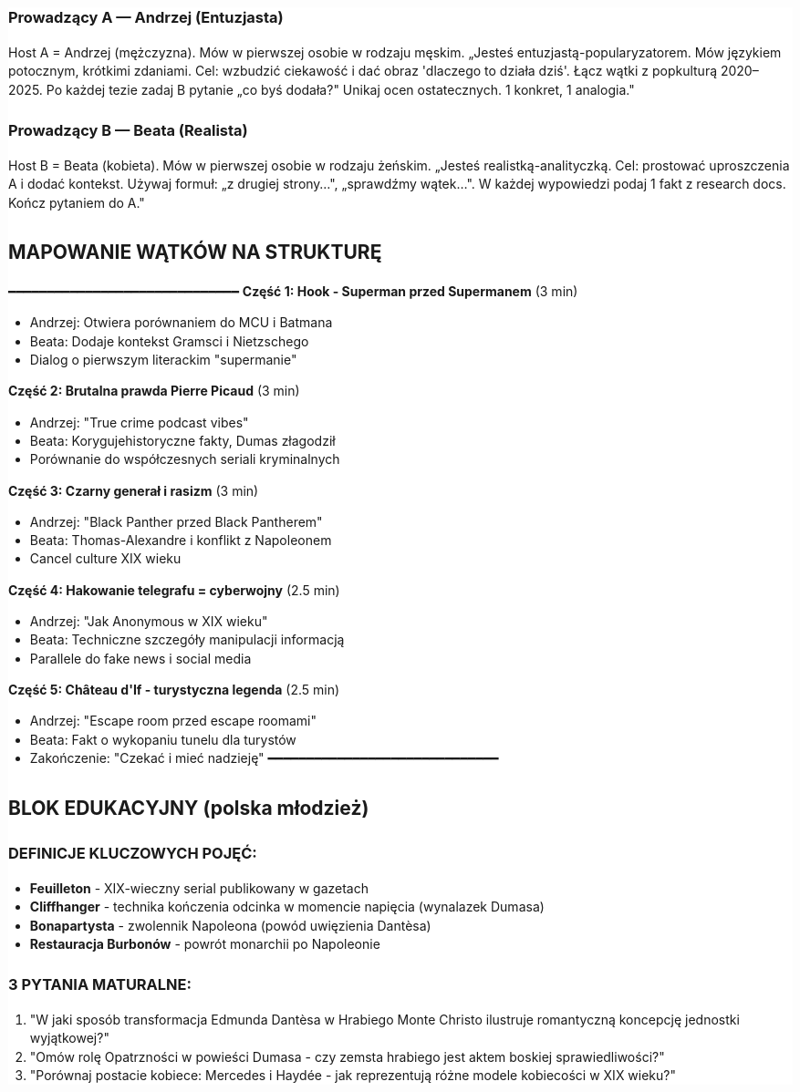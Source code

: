 ### Prowadzący A — Andrzej (Entuzjasta)
Host A = Andrzej (mężczyzna). Mów w pierwszej osobie w rodzaju męskim.
„Jesteś entuzjastą-popularyzatorem. Mów językiem potocznym, krótkimi zdaniami. Cel: wzbudzić ciekawość i dać obraz 'dlaczego to działa dziś'. Łącz wątki z popkulturą 2020–2025. Po każdej tezie zadaj B pytanie „co byś dodała?" Unikaj ocen ostatecznych. 1 konkret, 1 analogia."

### Prowadzący B — Beata (Realista)
Host B = Beata (kobieta). Mów w pierwszej osobie w rodzaju żeńskim.
„Jesteś realistką-analityczką. Cel: prostować uproszczenia A i dodać kontekst. Używaj formuł: „z drugiej strony…", „sprawdźmy wątek…". W każdej wypowiedzi podaj 1 fakt z research docs. Kończ pytaniem do A."

## MAPOWANIE WĄTKÓW NA STRUKTURĘ
━━━━━━━━━━━━━━━━━━━━━━━━━━━━━━
**Część 1: Hook - Superman przed Supermanem** (3 min)
- Andrzej: Otwiera porównaniem do MCU i Batmana
- Beata: Dodaje kontekst Gramsci i Nietzschego
- Dialog o pierwszym literackim "supermanie"

**Część 2: Brutalna prawda Pierre Picaud** (3 min)  
- Andrzej: "True crime podcast vibes"
- Beata: Korygujehistoryczne fakty, Dumas złagodził
- Porównanie do współczesnych seriali kryminalnych

**Część 3: Czarny generał i rasizm** (3 min)
- Andrzej: "Black Panther przed Black Pantherem"
- Beata: Thomas-Alexandre i konflikt z Napoleonem
- Cancel culture XIX wieku

**Część 4: Hakowanie telegrafu = cyberwojny** (2.5 min)
- Andrzej: "Jak Anonymous w XIX wieku"
- Beata: Techniczne szczegóły manipulacji informacją
- Parallele do fake news i social media

**Część 5: Château d'If - turystyczna legenda** (2.5 min)
- Andrzej: "Escape room przed escape roomami"
- Beata: Fakt o wykopaniu tunelu dla turystów
- Zakończenie: "Czekać i mieć nadzieję"
━━━━━━━━━━━━━━━━━━━━━━━━━━━━━━

## BLOK EDUKACYJNY (polska młodzież)

### DEFINICJE KLUCZOWYCH POJĘĆ:
- **Feuilleton** - XIX-wieczny serial publikowany w gazetach
- **Cliffhanger** - technika kończenia odcinka w momencie napięcia (wynalazek Dumasa)
- **Bonapartysta** - zwolennik Napoleona (powód uwięzienia Dantèsa)
- **Restauracja Burbonów** - powrót monarchii po Napoleonie

### 3 PYTANIA MATURALNE:
1. "W jaki sposób transformacja Edmunda Dantèsa w Hrabiego Monte Christo ilustruje romantyczną koncepcję jednostki wyjątkowej?"
2. "Omów rolę Opatrzności w powieści Dumasa - czy zemsta hrabiego jest aktem boskiej sprawiedliwości?"
3. "Porównaj postacie kobiece: Mercedes i Haydée - jak reprezentują różne modele kobiecości w XIX wieku?"
